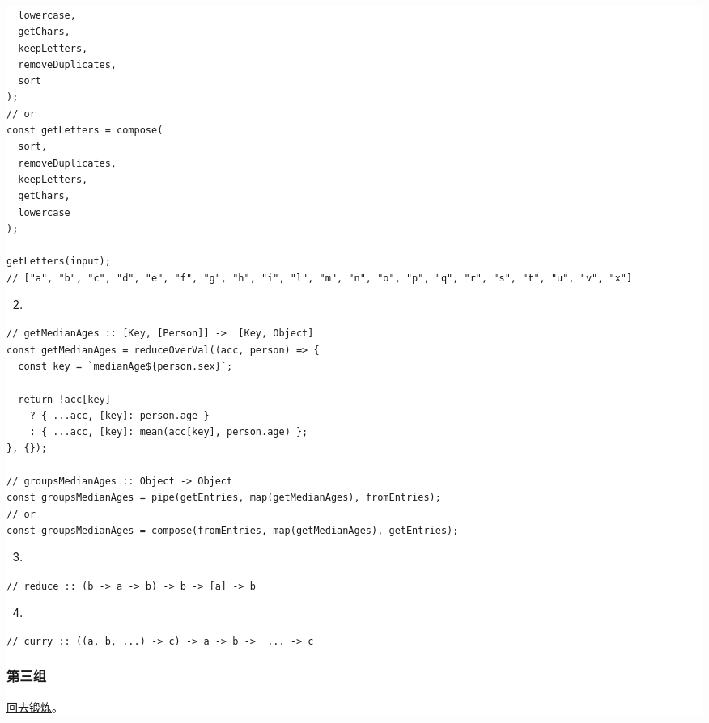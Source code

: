 ```
  lowercase,
  getChars,
  keepLetters,
  removeDuplicates,
  sort
);
// or
const getLetters = compose(
  sort,
  removeDuplicates,
  keepLetters,
  getChars,
  lowercase
);

getLetters(input);
// ["a", "b", "c", "d", "e", "f", "g", "h", "i", "l", "m", "n", "o", "p", "q", "r", "s", "t", "u", "v", "x"]
```

2.

```
// getMedianAges :: [Key, [Person]] ->  [Key, Object]
const getMedianAges = reduceOverVal((acc, person) => {
  const key = `medianAge${person.sex}`;

  return !acc[key]
    ? { ...acc, [key]: person.age }
    : { ...acc, [key]: mean(acc[key], person.age) };
}, {});

// groupsMedianAges :: Object -> Object
const groupsMedianAges = pipe(getEntries, map(getMedianAges), fromEntries);
// or
const groupsMedianAges = compose(fromEntries, map(getMedianAges), getEntries);
```

3.

```
// reduce :: (b -> a -> b) -> b -> [a] -> b 
```

4.

```
// curry :: ((a, b, ...) -> c) -> a -> b ->  ... -> c 
```

### 第三组

[回去锻炼](https://www.freecodecamp.org/news/the-principles-of-functional-programming/#exercises-set-3-)。
